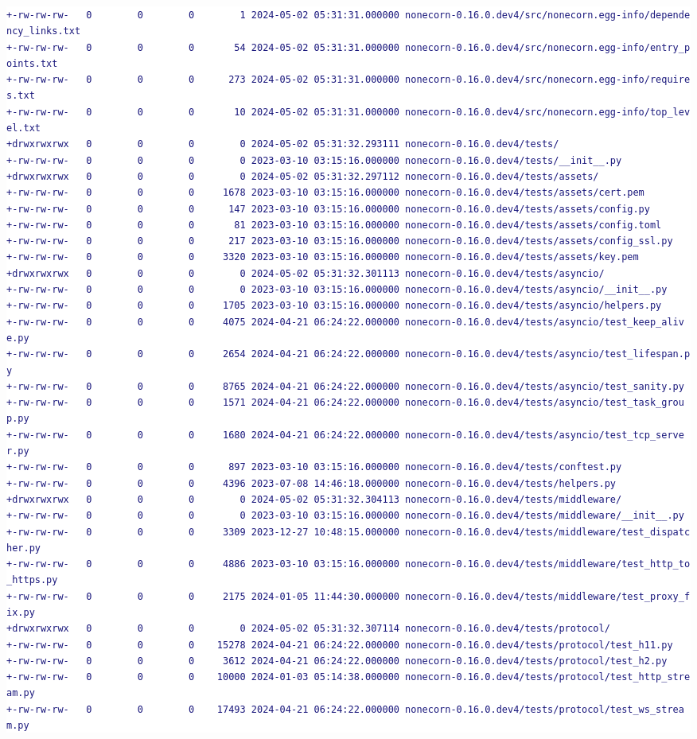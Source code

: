 ```diff
+-rw-rw-rw-   0        0        0        1 2024-05-02 05:31:31.000000 nonecorn-0.16.0.dev4/src/nonecorn.egg-info/dependency_links.txt
+-rw-rw-rw-   0        0        0       54 2024-05-02 05:31:31.000000 nonecorn-0.16.0.dev4/src/nonecorn.egg-info/entry_points.txt
+-rw-rw-rw-   0        0        0      273 2024-05-02 05:31:31.000000 nonecorn-0.16.0.dev4/src/nonecorn.egg-info/requires.txt
+-rw-rw-rw-   0        0        0       10 2024-05-02 05:31:31.000000 nonecorn-0.16.0.dev4/src/nonecorn.egg-info/top_level.txt
+drwxrwxrwx   0        0        0        0 2024-05-02 05:31:32.293111 nonecorn-0.16.0.dev4/tests/
+-rw-rw-rw-   0        0        0        0 2023-03-10 03:15:16.000000 nonecorn-0.16.0.dev4/tests/__init__.py
+drwxrwxrwx   0        0        0        0 2024-05-02 05:31:32.297112 nonecorn-0.16.0.dev4/tests/assets/
+-rw-rw-rw-   0        0        0     1678 2023-03-10 03:15:16.000000 nonecorn-0.16.0.dev4/tests/assets/cert.pem
+-rw-rw-rw-   0        0        0      147 2023-03-10 03:15:16.000000 nonecorn-0.16.0.dev4/tests/assets/config.py
+-rw-rw-rw-   0        0        0       81 2023-03-10 03:15:16.000000 nonecorn-0.16.0.dev4/tests/assets/config.toml
+-rw-rw-rw-   0        0        0      217 2023-03-10 03:15:16.000000 nonecorn-0.16.0.dev4/tests/assets/config_ssl.py
+-rw-rw-rw-   0        0        0     3320 2023-03-10 03:15:16.000000 nonecorn-0.16.0.dev4/tests/assets/key.pem
+drwxrwxrwx   0        0        0        0 2024-05-02 05:31:32.301113 nonecorn-0.16.0.dev4/tests/asyncio/
+-rw-rw-rw-   0        0        0        0 2023-03-10 03:15:16.000000 nonecorn-0.16.0.dev4/tests/asyncio/__init__.py
+-rw-rw-rw-   0        0        0     1705 2023-03-10 03:15:16.000000 nonecorn-0.16.0.dev4/tests/asyncio/helpers.py
+-rw-rw-rw-   0        0        0     4075 2024-04-21 06:24:22.000000 nonecorn-0.16.0.dev4/tests/asyncio/test_keep_alive.py
+-rw-rw-rw-   0        0        0     2654 2024-04-21 06:24:22.000000 nonecorn-0.16.0.dev4/tests/asyncio/test_lifespan.py
+-rw-rw-rw-   0        0        0     8765 2024-04-21 06:24:22.000000 nonecorn-0.16.0.dev4/tests/asyncio/test_sanity.py
+-rw-rw-rw-   0        0        0     1571 2024-04-21 06:24:22.000000 nonecorn-0.16.0.dev4/tests/asyncio/test_task_group.py
+-rw-rw-rw-   0        0        0     1680 2024-04-21 06:24:22.000000 nonecorn-0.16.0.dev4/tests/asyncio/test_tcp_server.py
+-rw-rw-rw-   0        0        0      897 2023-03-10 03:15:16.000000 nonecorn-0.16.0.dev4/tests/conftest.py
+-rw-rw-rw-   0        0        0     4396 2023-07-08 14:46:18.000000 nonecorn-0.16.0.dev4/tests/helpers.py
+drwxrwxrwx   0        0        0        0 2024-05-02 05:31:32.304113 nonecorn-0.16.0.dev4/tests/middleware/
+-rw-rw-rw-   0        0        0        0 2023-03-10 03:15:16.000000 nonecorn-0.16.0.dev4/tests/middleware/__init__.py
+-rw-rw-rw-   0        0        0     3309 2023-12-27 10:48:15.000000 nonecorn-0.16.0.dev4/tests/middleware/test_dispatcher.py
+-rw-rw-rw-   0        0        0     4886 2023-03-10 03:15:16.000000 nonecorn-0.16.0.dev4/tests/middleware/test_http_to_https.py
+-rw-rw-rw-   0        0        0     2175 2024-01-05 11:44:30.000000 nonecorn-0.16.0.dev4/tests/middleware/test_proxy_fix.py
+drwxrwxrwx   0        0        0        0 2024-05-02 05:31:32.307114 nonecorn-0.16.0.dev4/tests/protocol/
+-rw-rw-rw-   0        0        0    15278 2024-04-21 06:24:22.000000 nonecorn-0.16.0.dev4/tests/protocol/test_h11.py
+-rw-rw-rw-   0        0        0     3612 2024-04-21 06:24:22.000000 nonecorn-0.16.0.dev4/tests/protocol/test_h2.py
+-rw-rw-rw-   0        0        0    10000 2024-01-03 05:14:38.000000 nonecorn-0.16.0.dev4/tests/protocol/test_http_stream.py
+-rw-rw-rw-   0        0        0    17493 2024-04-21 06:24:22.000000 nonecorn-0.16.0.dev4/tests/protocol/test_ws_stream.py
```